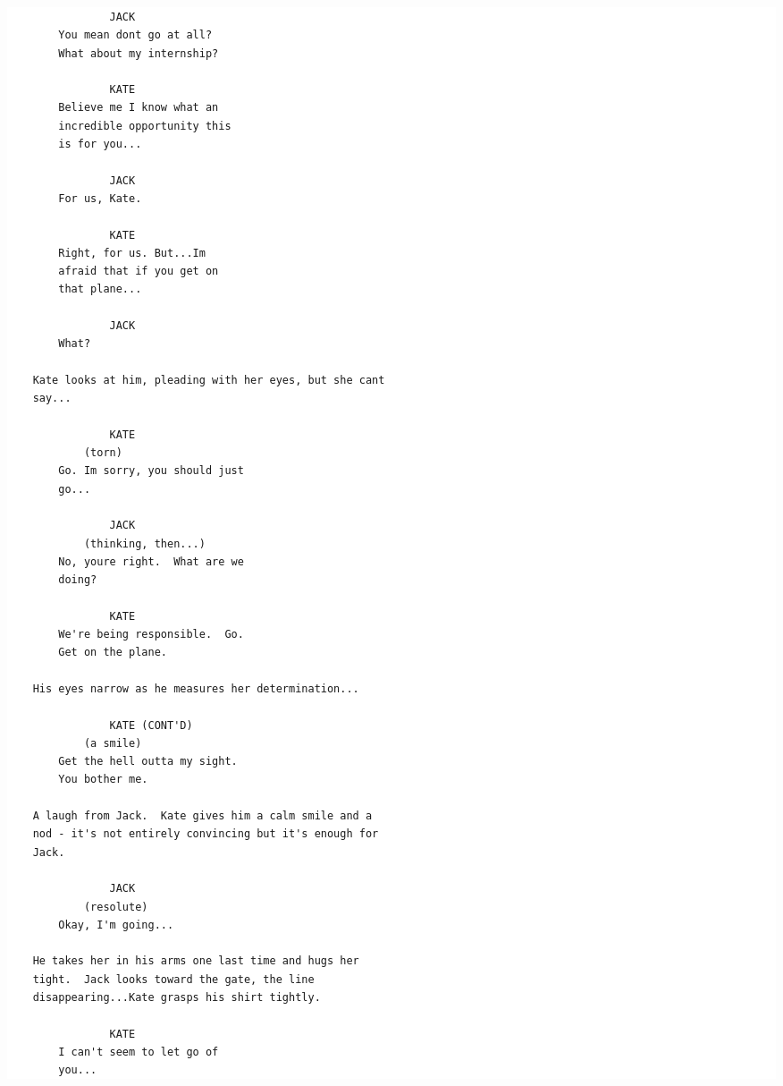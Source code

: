 					JACK
			You mean dont go at all?  
			What about my internship?

					KATE
			Believe me I know what an 
			incredible opportunity this 
			is for you...

					JACK
			For us, Kate.

					KATE
			Right, for us. But...Im
			afraid that if you get on 
			that plane...

					JACK
			What?

		Kate looks at him, pleading with her eyes, but she cant 
		say...

					KATE
				(torn)
			Go. Im sorry, you should just 
			go...

					JACK
				(thinking, then...)
			No, youre right.  What are we 
			doing?

					KATE
			We're being responsible.  Go.
			Get on the plane.

		His eyes narrow as he measures her determination...

					KATE (CONT'D)
				(a smile)
			Get the hell outta my sight.
			You bother me.

		A laugh from Jack.  Kate gives him a calm smile and a
		nod - it's not entirely convincing but it's enough for
		Jack.

					JACK
				(resolute)
			Okay, I'm going...

		He takes her in his arms one last time and hugs her
		tight.  Jack looks toward the gate, the line
		disappearing...Kate grasps his shirt tightly.

					KATE
			I can't seem to let go of
			you...
